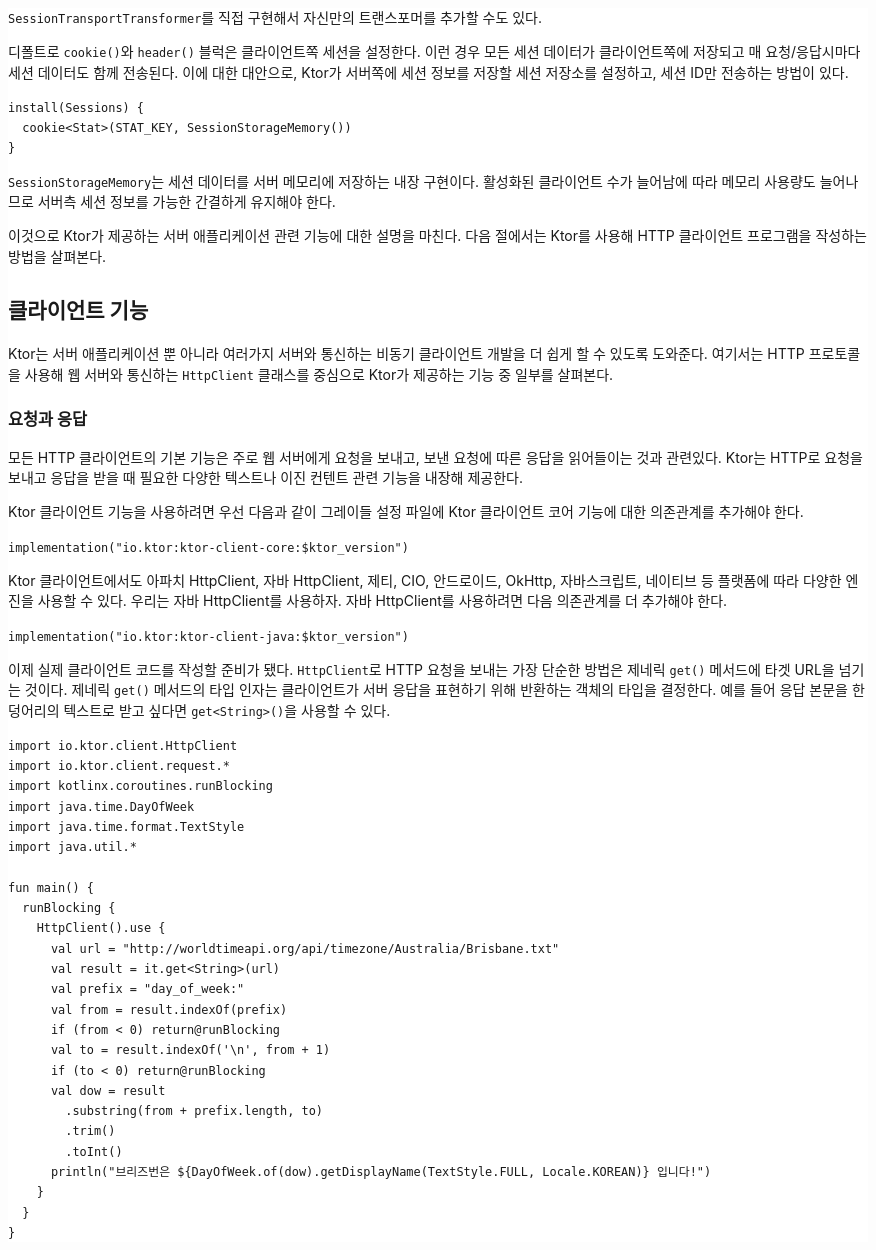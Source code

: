 `SessionTransportTransformer`를 직접 구현해서 자신만의 트랜스포머를 추가할 수도 있다.

디폴트로 `cookie()`와 `header()` 블럭은 클라이언트쪽 세션을 설정한다. 이런 경우 모든 세션 데이터가 클라이언트쪽에 저장되고 매 요청/응답시마다 세션 데이터도 함께 전송된다. 이에 대한 대안으로, Ktor가 서버쪽에 세션 정보를 저장할 세션 저장소를 설정하고, 세션 ID만 전송하는 방법이 있다.

```
install(Sessions) {
  cookie<Stat>(STAT_KEY, SessionStorageMemory())
}
```

`SessionStorageMemory`는 세션 데이터를 서버 메모리에 저장하는 내장 구현이다. 활성화된 클라이언트 수가 늘어남에 따라 메모리 사용량도 늘어나므로 서버측 세션 정보를 가능한 간결하게 유지해야 한다.

이것으로 Ktor가 제공하는 서버 애플리케이션 관련 기능에 대한 설명을 마친다. 다음 절에서는 Ktor를 사용해 HTTP 클라이언트 프로그램을 작성하는 방법을 살펴본다.

## 클라이언트 기능

Ktor는 서버 애플리케이션 뿐 아니라 여러가지 서버와 통신하는 비동기 클라이언트 개발을 더 쉽게 할 수 있도록 도와준다. 여기서는 HTTP 프로토콜을 사용해 웹 서버와 통신하는 `HttpClient` 클래스를 중심으로 Ktor가 제공하는 기능 중 일부를 살펴본다.

### 요청과 응답

모든 HTTP 클라이언트의 기본 기능은 주로 웹 서버에게 요청을 보내고, 보낸 요청에 따른 응답을 읽어들이는 것과 관련있다. Ktor는 HTTP로 요청을 보내고 응답을 받을 때 필요한 다양한 텍스트나 이진 컨텐트 관련 기능을 내장해 제공한다.

Ktor 클라이언트 기능을 사용하려면 우선 다음과 같이 그레이들 설정 파일에 Ktor 클라이언트 코어 기능에 대한 의존관계를 추가해야 한다.

```
implementation("io.ktor:ktor-client-core:$ktor_version")
```

Ktor 클라이언트에서도 아파치 HttpClient, 자바 HttpClient, 제티, CIO, 안드로이드, OkHttp, 자바스크립트, 네이티브 등 플랫폼에 따라 다양한 엔진을 사용할 수 있다. 우리는 자바 HttpClient를 사용하자. 자바 HttpClient를 사용하려면 다음 의존관계를 더 추가해야 한다.

```
implementation("io.ktor:ktor-client-java:$ktor_version")
```

이제 실제 클라이언트 코드를 작성할 준비가 됐다. `HttpClient`로 HTTP 요청을 보내는 가장 단순한 방법은 제네릭 `get()` 메서드에 타겟 URL을 넘기는 것이다. 제네릭 `get()` 메서드의 타입 인자는 클라이언트가 서버 응답을 표현하기 위해 반환하는 객체의 타입을 결정한다. 예를 들어 응답 본문을 한덩어리의 텍스트로 받고 싶다면 `get<String>()`을 사용할 수 있다.

```
import io.ktor.client.HttpClient
import io.ktor.client.request.*
import kotlinx.coroutines.runBlocking
import java.time.DayOfWeek
import java.time.format.TextStyle
import java.util.*

fun main() {
  runBlocking {
    HttpClient().use {
      val url = "http://worldtimeapi.org/api/timezone/Australia/Brisbane.txt"
      val result = it.get<String>(url)
      val prefix = "day_of_week:"
      val from = result.indexOf(prefix)
      if (from < 0) return@runBlocking
      val to = result.indexOf('\n', from + 1)
      if (to < 0) return@runBlocking
      val dow = result
        .substring(from + prefix.length, to)
        .trim()
        .toInt()
      println("브리즈번은 ${DayOfWeek.of(dow).getDisplayName(TextStyle.FULL, Locale.KOREAN)} 입니다!")
    }
  }
}
```